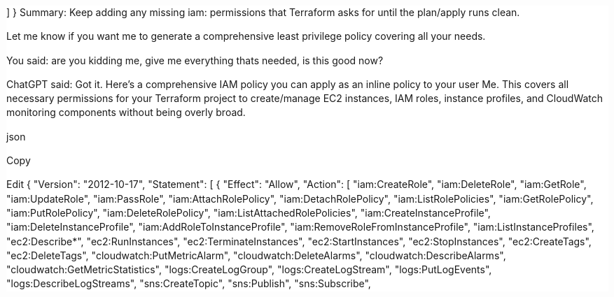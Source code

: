   ]
}
Summary: Keep adding any missing iam: permissions that Terraform asks for until the plan/apply runs clean.

Let me know if you want me to generate a comprehensive least privilege policy covering all your needs.








You said:
are you kidding me, give me everything thats needed, is this good now?


ChatGPT said:
Got it. Here’s a comprehensive IAM policy you can apply as an inline policy to your user Me. This covers all necessary permissions for your Terraform project to create/manage EC2 instances, IAM roles, instance profiles, and CloudWatch monitoring components without being overly broad.

json

Copy

Edit
{
  "Version": "2012-10-17",
  "Statement": [
    {
      "Effect": "Allow",
      "Action": [
        "iam:CreateRole",
        "iam:DeleteRole",
        "iam:GetRole",
        "iam:UpdateRole",
        "iam:PassRole",
        "iam:AttachRolePolicy",
        "iam:DetachRolePolicy",
        "iam:ListRolePolicies",
        "iam:GetRolePolicy",
        "iam:PutRolePolicy",
        "iam:DeleteRolePolicy",
        "iam:ListAttachedRolePolicies",
        "iam:CreateInstanceProfile",
        "iam:DeleteInstanceProfile",
        "iam:AddRoleToInstanceProfile",
        "iam:RemoveRoleFromInstanceProfile",
        "iam:ListInstanceProfiles",
        "ec2:Describe*",
        "ec2:RunInstances",
        "ec2:TerminateInstances",
        "ec2:StartInstances",
        "ec2:StopInstances",
        "ec2:CreateTags",
        "ec2:DeleteTags",
        "cloudwatch:PutMetricAlarm",
        "cloudwatch:DeleteAlarms",
        "cloudwatch:DescribeAlarms",
        "cloudwatch:GetMetricStatistics",
        "logs:CreateLogGroup",
        "logs:CreateLogStream",
        "logs:PutLogEvents",
        "logs:DescribeLogStreams",
        "sns:CreateTopic",
        "sns:Publish",
        "sns:Subscribe",
